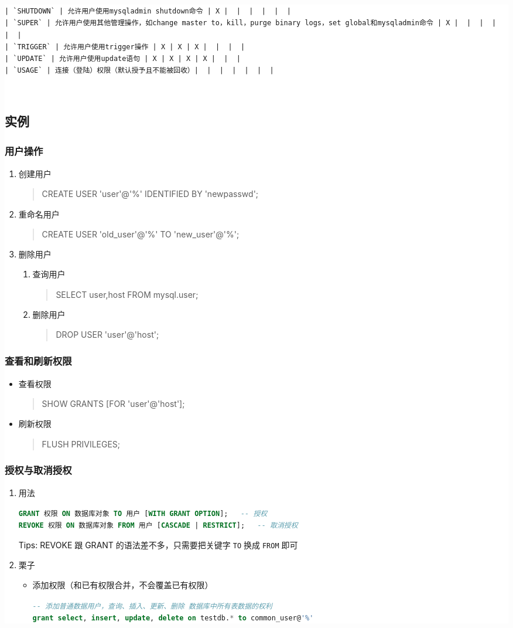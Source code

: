     | `SHUTDOWN` | 允许用户使用mysqladmin shutdown命令 | X |  |  |  |  |  |
    | `SUPER` | 允许用户使用其他管理操作，如change master to，kill，purge binary logs，set global和mysqladmin命令 | X |  |  |  |  |  |
    | `TRIGGER` | 允许用户使用trigger操作 | X | X | X |  |  |  |
    | `UPDATE` | 允许用户使用update语句 | X | X | X | X |  |  |
    | `USAGE` | 连接（登陆）权限（默认授予且不能被回收）|  |  |  |  |  |  |

</br>

## 实例

### 用户操作

1. 创建用户
    > CREATE USER 'user'@'%' IDENTIFIED BY 'newpasswd';

2. 重命名用户
    > CREATE USER 'old_user'@'%' TO 'new_user'@'%';

3. 删除用户
   1. 查询用户
      > SELECT user,host FROM mysql.user;

   2. 删除用户
      > DROP USER 'user'@'host';

### 查看和刷新权限

- 查看权限
  > SHOW GRANTS [FOR 'user'@'host'];

- 刷新权限
  > FLUSH PRIVILEGES;

### 授权与取消授权

1. 用法

    ```sql
    GRANT 权限 ON 数据库对象 TO 用户 [WITH GRANT OPTION];   -- 授权
    REVOKE 权限 ON 数据库对象 FROM 用户 [CASCADE | RESTRICT];   -- 取消授权
    ```

    Tips: REVOKE 跟 GRANT 的语法差不多，只需要把关键字 `TO` 换成 `FROM` 即可

2. 栗子

    - 添加权限（和已有权限合并，不会覆盖已有权限）

      ```sql
      -- 添加普通数据用户，查询、插入、更新、删除 数据库中所有表数据的权利
      grant select, insert, update, delete on testdb.* to common_user@'%'
